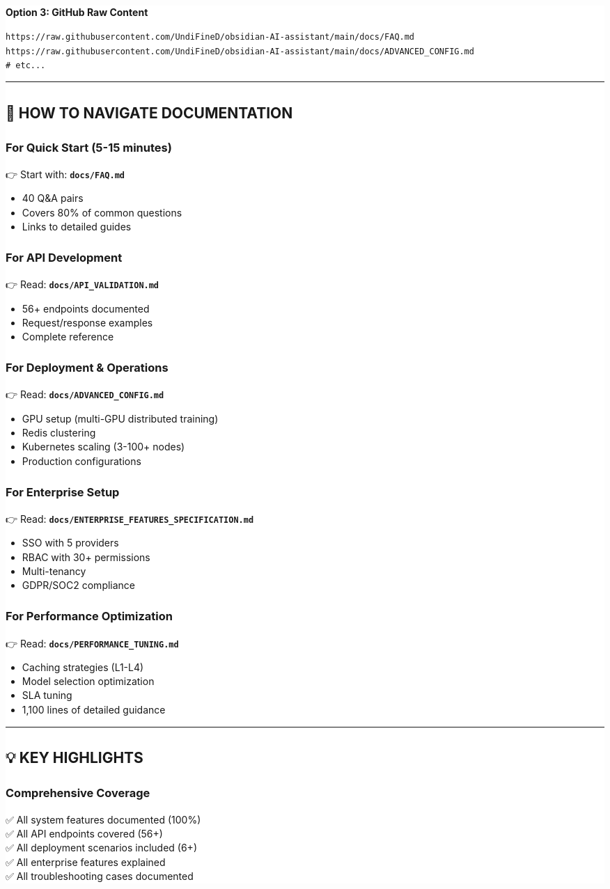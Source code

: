**Option 3: GitHub Raw Content**
```
https://raw.githubusercontent.com/UndiFineD/obsidian-AI-assistant/main/docs/FAQ.md
https://raw.githubusercontent.com/UndiFineD/obsidian-AI-assistant/main/docs/ADVANCED_CONFIG.md
# etc...
```

---

## 📖 HOW TO NAVIGATE DOCUMENTATION

### **For Quick Start (5-15 minutes)**
👉 Start with: **`docs/FAQ.md`**
- 40 Q&A pairs
- Covers 80% of common questions
- Links to detailed guides

### **For API Development**
👉 Read: **`docs/API_VALIDATION.md`**
- 56+ endpoints documented
- Request/response examples
- Complete reference

### **For Deployment & Operations**
👉 Read: **`docs/ADVANCED_CONFIG.md`**
- GPU setup (multi-GPU distributed training)
- Redis clustering
- Kubernetes scaling (3-100+ nodes)
- Production configurations

### **For Enterprise Setup**
👉 Read: **`docs/ENTERPRISE_FEATURES_SPECIFICATION.md`**
- SSO with 5 providers
- RBAC with 30+ permissions
- Multi-tenancy
- GDPR/SOC2 compliance

### **For Performance Optimization**
👉 Read: **`docs/PERFORMANCE_TUNING.md`**
- Caching strategies (L1-L4)
- Model selection optimization
- SLA tuning
- 1,100 lines of detailed guidance

---

## 💡 KEY HIGHLIGHTS

### **Comprehensive Coverage**
✅ All system features documented (100%)  
✅ All API endpoints covered (56+)  
✅ All deployment scenarios included (6+)  
✅ All enterprise features explained  
✅ All troubleshooting cases documented  
